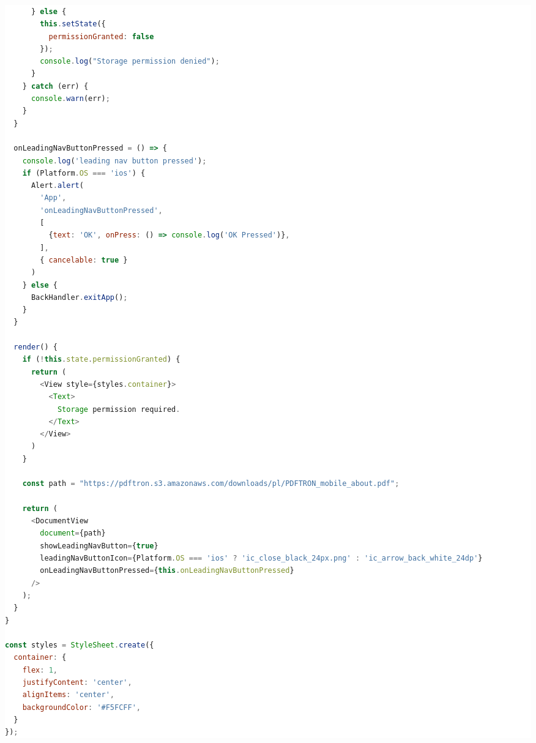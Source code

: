 ```javascript
      } else {
        this.setState({
          permissionGranted: false
        });
        console.log("Storage permission denied");
      }
    } catch (err) {
      console.warn(err);
    }
  }

  onLeadingNavButtonPressed = () => {
    console.log('leading nav button pressed');
    if (Platform.OS === 'ios') {
      Alert.alert(
        'App',
        'onLeadingNavButtonPressed',
        [
          {text: 'OK', onPress: () => console.log('OK Pressed')},
        ],
        { cancelable: true }
      )
    } else {
      BackHandler.exitApp();
    }
  }

  render() {
    if (!this.state.permissionGranted) {
      return (
        <View style={styles.container}>
          <Text>
            Storage permission required.
          </Text>
        </View>
      )
    }

    const path = "https://pdftron.s3.amazonaws.com/downloads/pl/PDFTRON_mobile_about.pdf";

    return (
      <DocumentView
        document={path}
        showLeadingNavButton={true}
        leadingNavButtonIcon={Platform.OS === 'ios' ? 'ic_close_black_24px.png' : 'ic_arrow_back_white_24dp'}
        onLeadingNavButtonPressed={this.onLeadingNavButtonPressed}
      />
    );
  }
}

const styles = StyleSheet.create({
  container: {
    flex: 1,
    justifyContent: 'center',
    alignItems: 'center',
    backgroundColor: '#F5FCFF',
  }
});
```
